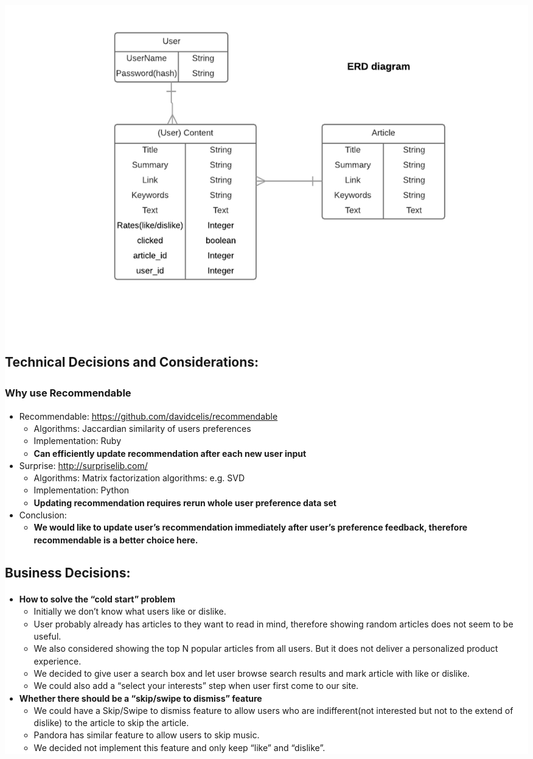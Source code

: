 ![Image of ERD](https://github.com/mayawang/capstone_fetchbot/blob/master/docs/assets/Fetchbot_ERD.png)

## Technical Decisions and Considerations:
### Why use Recommendable
- Recommendable: https://github.com/davidcelis/recommendable
  - Algorithms: Jaccardian similarity of users preferences
  - Implementation: Ruby
  - **Can efficiently update recommendation after each new user input**
- Surprise: http://surpriselib.com/
  - Algorithms: Matrix factorization algorithms: e.g. SVD
  - Implementation: Python
  - **Updating recommendation requires rerun whole user preference data set**
- Conclusion:
  - **We would like to update user’s recommendation immediately after user’s preference feedback, therefore recommendable is a better choice here.**

## Business Decisions:
- **How to solve the “cold start” problem**
  - Initially we don’t know what users like or dislike.
  - User probably already has articles to they want to read in mind, therefore showing random articles does not seem to be useful.
  - We also considered showing the top N popular articles from all users. But it does not deliver a personalized product experience.
  - We decided to give user a search box and let user browse search results and mark article with like or dislike.
  - We could also add a “select your interests” step when user first come to our site.
- **Whether there should be a “skip/swipe to dismiss” feature**
  - We could have a Skip/Swipe to dismiss feature to allow users who are indifferent(not interested but not to the extend of dislike) to the article to skip the article.
  - Pandora has similar feature to allow users to skip music.
  - We decided not implement this feature and only keep “like” and “dislike”.